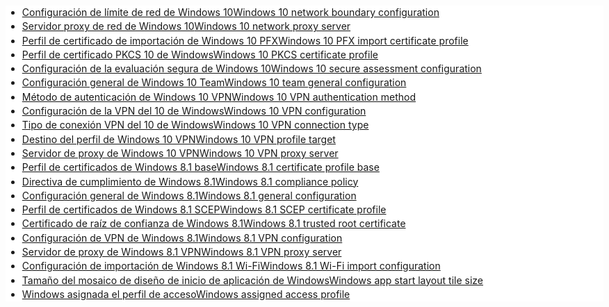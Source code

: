 - [<span data-ttu-id="1bf9c-435">Configuración de límite de red de Windows 10</span><span class="sxs-lookup"><span data-stu-id="1bf9c-435">Windows 10 network boundary configuration</span></span>](intune-deviceconfig-windows10networkboundaryconfiguration.md)
- [<span data-ttu-id="1bf9c-436">Servidor proxy de red de Windows 10</span><span class="sxs-lookup"><span data-stu-id="1bf9c-436">Windows 10 network proxy server</span></span>](intune-deviceconfig-windows10networkproxyserver.md)
- [<span data-ttu-id="1bf9c-437">Perfil de certificado de importación de Windows 10 PFX</span><span class="sxs-lookup"><span data-stu-id="1bf9c-437">Windows 10 PFX import certificate profile</span></span>](intune-deviceconfig-windows10pfximportcertificateprofile.md)
- [<span data-ttu-id="1bf9c-438">Perfil de certificado PKCS 10 de Windows</span><span class="sxs-lookup"><span data-stu-id="1bf9c-438">Windows 10 PKCS certificate profile</span></span>](intune-deviceconfig-windows10pkcscertificateprofile.md)
- [<span data-ttu-id="1bf9c-439">Configuración de la evaluación segura de Windows 10</span><span class="sxs-lookup"><span data-stu-id="1bf9c-439">Windows 10 secure assessment configuration</span></span>](intune-deviceconfig-windows10secureassessmentconfiguration.md)
- [<span data-ttu-id="1bf9c-440">Configuración general de Windows 10 Team</span><span class="sxs-lookup"><span data-stu-id="1bf9c-440">Windows 10 team general configuration</span></span>](intune-deviceconfig-windows10teamgeneralconfiguration.md)
- [<span data-ttu-id="1bf9c-441">Método de autenticación de Windows 10 VPN</span><span class="sxs-lookup"><span data-stu-id="1bf9c-441">Windows 10 VPN authentication method</span></span>](intune-deviceconfig-windows10vpnauthenticationmethod.md)
- [<span data-ttu-id="1bf9c-442">Configuración de la VPN del 10 de Windows</span><span class="sxs-lookup"><span data-stu-id="1bf9c-442">Windows 10 VPN configuration</span></span>](intune-deviceconfig-windows10vpnconfiguration.md)
- [<span data-ttu-id="1bf9c-443">Tipo de conexión VPN del 10 de Windows</span><span class="sxs-lookup"><span data-stu-id="1bf9c-443">Windows 10 VPN connection type</span></span>](intune-deviceconfig-windows10vpnconnectiontype.md)
- [<span data-ttu-id="1bf9c-444">Destino del perfil de Windows 10 VPN</span><span class="sxs-lookup"><span data-stu-id="1bf9c-444">Windows 10 VPN profile target</span></span>](intune-deviceconfig-windows10vpnprofiletarget.md)
- [<span data-ttu-id="1bf9c-445">Servidor de proxy de Windows 10 VPN</span><span class="sxs-lookup"><span data-stu-id="1bf9c-445">Windows 10 VPN proxy server</span></span>](intune-deviceconfig-windows10vpnproxyserver.md)
- [<span data-ttu-id="1bf9c-446">Perfil de certificados de Windows 8.1 base</span><span class="sxs-lookup"><span data-stu-id="1bf9c-446">Windows 8.1 certificate profile base</span></span>](intune-deviceconfig-windows81certificateprofilebase.md)
- [<span data-ttu-id="1bf9c-447">Directiva de cumplimiento de Windows 8.1</span><span class="sxs-lookup"><span data-stu-id="1bf9c-447">Windows 8.1 compliance policy</span></span>](intune-deviceconfig-windows81compliancepolicy.md)
- [<span data-ttu-id="1bf9c-448">Configuración general de Windows 8.1</span><span class="sxs-lookup"><span data-stu-id="1bf9c-448">Windows 8.1 general configuration</span></span>](intune-deviceconfig-windows81generalconfiguration.md)
- [<span data-ttu-id="1bf9c-449">Perfil de certificados de Windows 8.1 SCEP</span><span class="sxs-lookup"><span data-stu-id="1bf9c-449">Windows 8.1 SCEP certificate profile</span></span>](intune-deviceconfig-windows81scepcertificateprofile.md)
- [<span data-ttu-id="1bf9c-450">Certificado de raíz de confianza de Windows 8.1</span><span class="sxs-lookup"><span data-stu-id="1bf9c-450">Windows 8.1 trusted root certificate</span></span>](intune-deviceconfig-windows81trustedrootcertificate.md)
- [<span data-ttu-id="1bf9c-451">Configuración de VPN de Windows 8.1</span><span class="sxs-lookup"><span data-stu-id="1bf9c-451">Windows 8.1 VPN configuration</span></span>](intune-deviceconfig-windows81vpnconfiguration.md)
- [<span data-ttu-id="1bf9c-452">Servidor de proxy de Windows 8.1 VPN</span><span class="sxs-lookup"><span data-stu-id="1bf9c-452">Windows 8.1 VPN proxy server</span></span>](intune-deviceconfig-windows81vpnproxyserver.md)
- [<span data-ttu-id="1bf9c-453">Configuración de importación de Windows 8.1 Wi-Fi</span><span class="sxs-lookup"><span data-stu-id="1bf9c-453">Windows 8.1 Wi-Fi import configuration</span></span>](intune-deviceconfig-windows81wifiimportconfiguration.md)
- [<span data-ttu-id="1bf9c-454">Tamaño del mosaico de diseño de inicio de aplicación de Windows</span><span class="sxs-lookup"><span data-stu-id="1bf9c-454">Windows app start layout tile size</span></span>](intune-deviceconfig-windowsappstartlayouttilesize.md)
- [<span data-ttu-id="1bf9c-455">Windows asignada el perfil de acceso</span><span class="sxs-lookup"><span data-stu-id="1bf9c-455">Windows assigned access profile</span></span>](intune-deviceconfig-windowsassignedaccessprofile.md)
